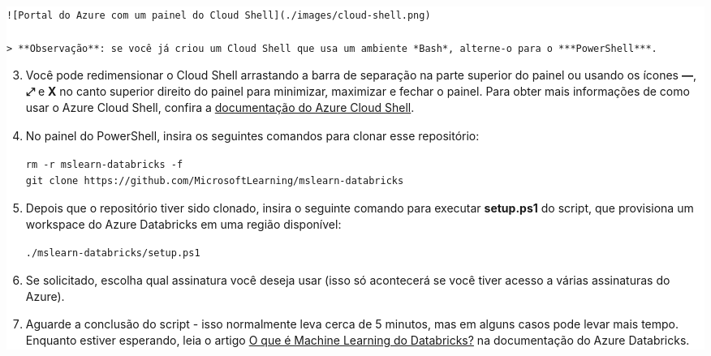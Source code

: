     ![Portal do Azure com um painel do Cloud Shell](./images/cloud-shell.png)

    > **Observação**: se você já criou um Cloud Shell que usa um ambiente *Bash*, alterne-o para o ***PowerShell***.

3. Você pode redimensionar o Cloud Shell arrastando a barra de separação na parte superior do painel ou usando os ícones **&#8212;**, **&#10530;** e **X** no canto superior direito do painel para minimizar, maximizar e fechar o painel. Para obter mais informações de como usar o Azure Cloud Shell, confira a [documentação do Azure Cloud Shell](https://docs.microsoft.com/azure/cloud-shell/overview).

4. No painel do PowerShell, insira os seguintes comandos para clonar esse repositório:

    ```
    rm -r mslearn-databricks -f
    git clone https://github.com/MicrosoftLearning/mslearn-databricks
    ```

5. Depois que o repositório tiver sido clonado, insira o seguinte comando para executar **setup.ps1** do script, que provisiona um workspace do Azure Databricks em uma região disponível:

    ```
    ./mslearn-databricks/setup.ps1
    ```

6. Se solicitado, escolha qual assinatura você deseja usar (isso só acontecerá se você tiver acesso a várias assinaturas do Azure).
7. Aguarde a conclusão do script - isso normalmente leva cerca de 5 minutos, mas em alguns casos pode levar mais tempo. Enquanto estiver esperando, leia o artigo [O que é Machine Learning do Databricks?](https://learn.microsoft.com/azure/databricks/machine-learning/) na documentação do Azure Databricks.
